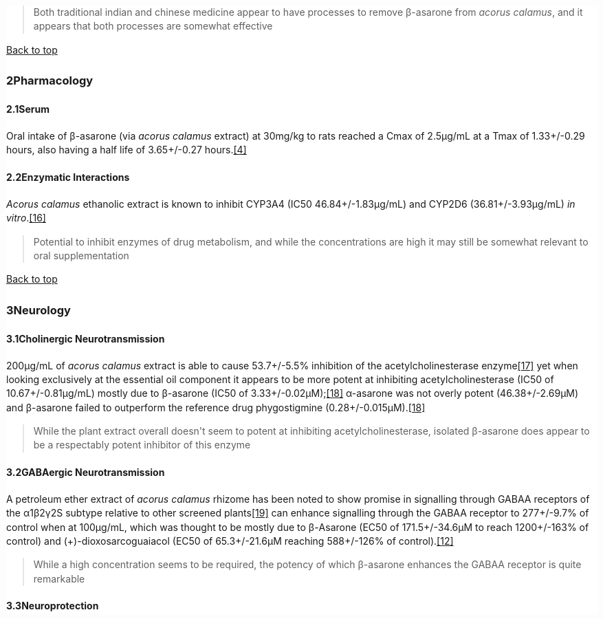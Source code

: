 > Both traditional indian and chinese medicine appear to have processes to remove β-asarone from *acorus calamus*, and it appears that both processes are somewhat effective


[Back to top](#c-sources-and-composition)
### 2Pharmacology

#### 2.1Serum


Oral intake of β-asarone (via *acorus calamus* extract) at 30mg/kg to rats reached a Cmax of 2.5µg/mL at a Tmax of 1.33+/-0.29 hours, also having a half life of 3.65+/-0.27 hours.[[4]](#ref4)


#### 2.2Enzymatic Interactions


*Acorus calamus* ethanolic extract is known to inhibit CYP3A4 (IC50 46.84+/-1.83μg/mL) and CYP2D6 (36.81+/-3.93μg/mL) *in vitro*.[[16]](#ref16)



> Potential to inhibit enzymes of drug metabolism, and while the concentrations are high it may still be somewhat relevant to oral supplementation


[Back to top](#c-pharmacology)
### 3Neurology

#### 3.1Cholinergic Neurotransmission


200μg/mL of *acorus calamus* extract is able to cause 53.7+/-5.5% inhibition of the acetylcholinesterase enzyme[[17]](#ref17) yet when looking exclusively at the essential oil component it appears to be more potent at inhibiting acetylcholinesterase (IC50 of 10.67+/-0.81μg/mL) mostly due to β-asarone (IC50 of 3.33+/-0.02μM);[[18]](#ref18) α-asarone was not overly potent (46.38+/-2.69μM) and β-asarone failed to outperform the reference drug phygostigmine (0.28+/-0.015μM).[[18]](#ref18)



> While the plant extract overall doesn't seem to potent at inhibiting acetylcholinesterase, isolated β-asarone does appear to be a respectably potent inhibitor of this enzyme


#### 3.2GABAergic Neurotransmission


A petroleum ether extract of *acorus calamus* rhizome has been noted to show promise in signalling through GABAA receptors of the α1β2γ2S subtype relative to other screened plants[[19]](#ref19) can enhance signalling through the GABAA receptor to 277+/-9.7% of control when at 100μg/mL, which was thought to be mostly due to β-Asarone (EC50 of 171.5+/-34.6μM to reach 1200+/-163% of control) and (+)-dioxosarcoguaiacol (EC50 of 65.3+/-21.6μM reaching 588+/-126% of control).[[12]](#ref12)



> While a high concentration seems to be required, the potency of which β-asarone enhances the GABAA receptor is quite remarkable


#### 3.3Neuroprotection
